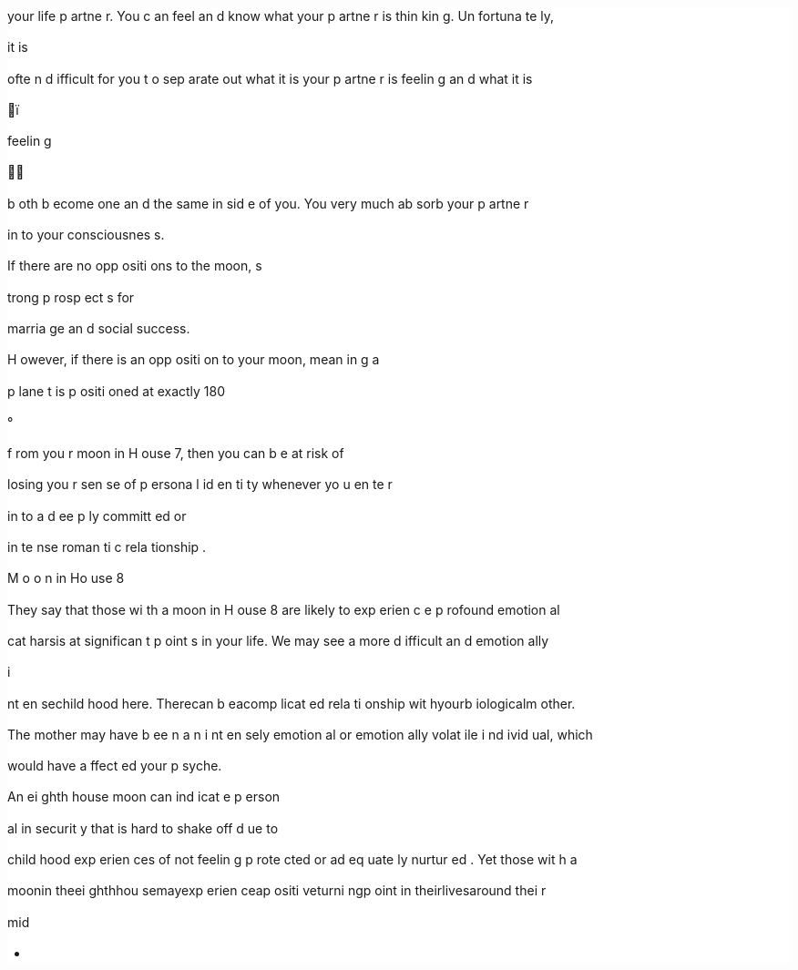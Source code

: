 your life p artne r.  You c an  feel an d  know what your p artne r is thin kin g.  Un fortuna te ly,

it  is

ofte n d ifficult for you t o sep arate  out what it  is your p artne r is feelin g an d  what it  is

ï

feelin g



b oth b ecome one an d  the same in sid e of you.  You  very  much  ab sorb  your p artne r

in to your consciousnes s.

If there are no opp ositi ons to the moon,  s

trong p rosp ect s for

marria ge an d  social success.

H owever,  if there is an  opp ositi on to your moon,  mean in g a

p lane t is p ositi oned  at exactly 180

°

f rom you r  moon in  H ouse 7,  then you can  b e at risk of

losing you r sen se of p ersona l id en ti ty whenever yo u en te r

in to a d ee p ly committ ed  or

in te nse  roman ti c rela tionship .

M o o n in Ho use 8

They say that  those wi th a moon in  H ouse 8 are likely to exp erien c e p rofound  emotion al

cat harsis at  significan t p oint s in your life.  We may see a more d ifficult an d  emotion ally

i

nt en sechild hood here. Therecan b eacomp licat ed rela ti onship wit hyourb iologicalm other.

The mother may have  b ee n a n i nt en sely emotion al or emotion ally volat ile i nd ivid ual,  which

would  have a ffect ed  your p syche.

An ei ghth house moon can  ind icat e p erson

al in securit y that  is hard to shake off d ue to

child hood  exp erien ces of not feelin g p rote cted  or ad eq uate ly nurtur ed .  Yet those wit h a

moonin theei ghthhou semayexp erien ceap ositi veturni ngp oint in theirlivesaround thei r

mid

-
